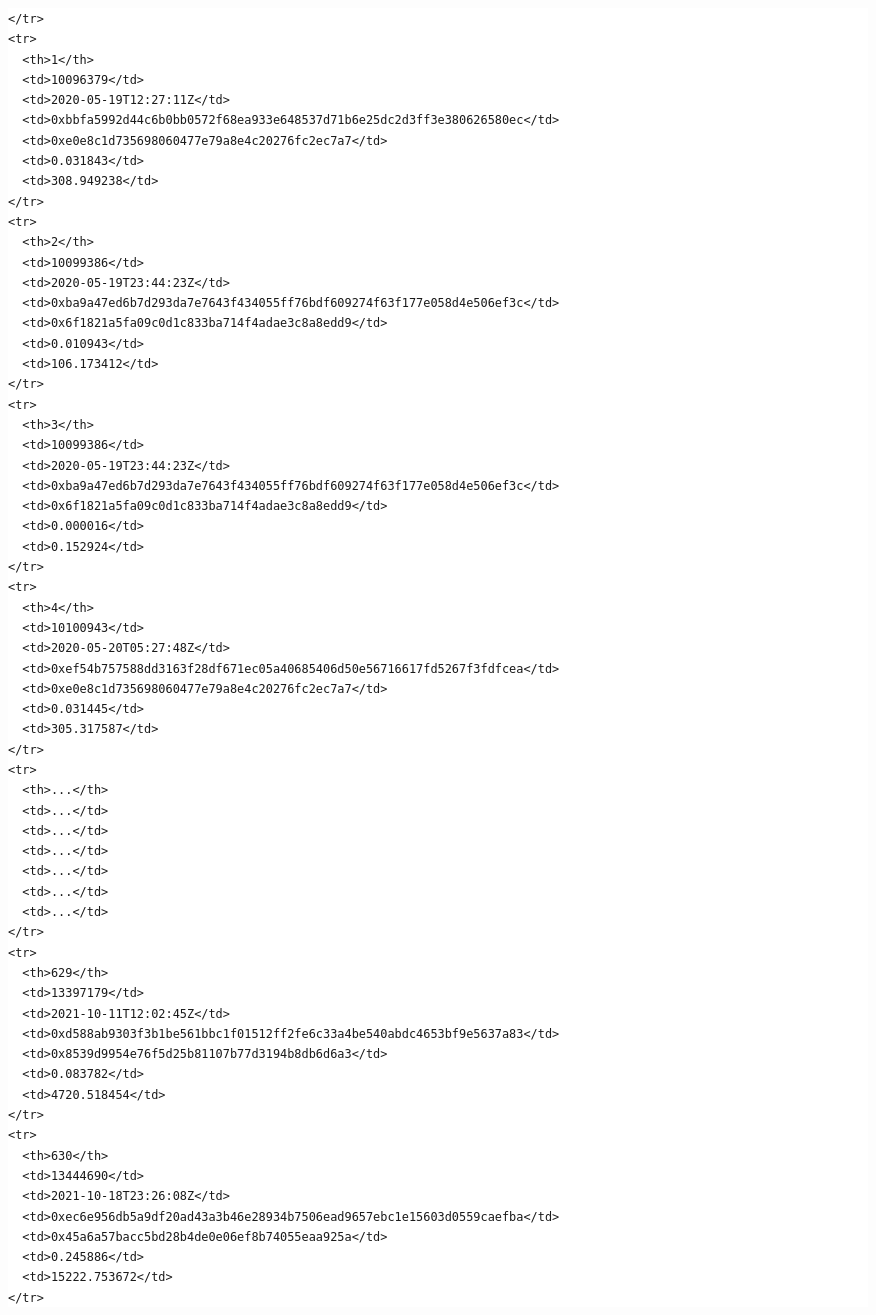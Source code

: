     </tr>
    <tr>
      <th>1</th>
      <td>10096379</td>
      <td>2020-05-19T12:27:11Z</td>
      <td>0xbbfa5992d44c6b0bb0572f68ea933e648537d71b6e25dc2d3ff3e380626580ec</td>
      <td>0xe0e8c1d735698060477e79a8e4c20276fc2ec7a7</td>
      <td>0.031843</td>
      <td>308.949238</td>
    </tr>
    <tr>
      <th>2</th>
      <td>10099386</td>
      <td>2020-05-19T23:44:23Z</td>
      <td>0xba9a47ed6b7d293da7e7643f434055ff76bdf609274f63f177e058d4e506ef3c</td>
      <td>0x6f1821a5fa09c0d1c833ba714f4adae3c8a8edd9</td>
      <td>0.010943</td>
      <td>106.173412</td>
    </tr>
    <tr>
      <th>3</th>
      <td>10099386</td>
      <td>2020-05-19T23:44:23Z</td>
      <td>0xba9a47ed6b7d293da7e7643f434055ff76bdf609274f63f177e058d4e506ef3c</td>
      <td>0x6f1821a5fa09c0d1c833ba714f4adae3c8a8edd9</td>
      <td>0.000016</td>
      <td>0.152924</td>
    </tr>
    <tr>
      <th>4</th>
      <td>10100943</td>
      <td>2020-05-20T05:27:48Z</td>
      <td>0xef54b757588dd3163f28df671ec05a40685406d50e56716617fd5267f3fdfcea</td>
      <td>0xe0e8c1d735698060477e79a8e4c20276fc2ec7a7</td>
      <td>0.031445</td>
      <td>305.317587</td>
    </tr>
    <tr>
      <th>...</th>
      <td>...</td>
      <td>...</td>
      <td>...</td>
      <td>...</td>
      <td>...</td>
      <td>...</td>
    </tr>
    <tr>
      <th>629</th>
      <td>13397179</td>
      <td>2021-10-11T12:02:45Z</td>
      <td>0xd588ab9303f3b1be561bbc1f01512ff2fe6c33a4be540abdc4653bf9e5637a83</td>
      <td>0x8539d9954e76f5d25b81107b77d3194b8db6d6a3</td>
      <td>0.083782</td>
      <td>4720.518454</td>
    </tr>
    <tr>
      <th>630</th>
      <td>13444690</td>
      <td>2021-10-18T23:26:08Z</td>
      <td>0xec6e956db5a9df20ad43a3b46e28934b7506ead9657ebc1e15603d0559caefba</td>
      <td>0x45a6a57bacc5bd28b4de0e06ef8b74055eaa925a</td>
      <td>0.245886</td>
      <td>15222.753672</td>
    </tr>